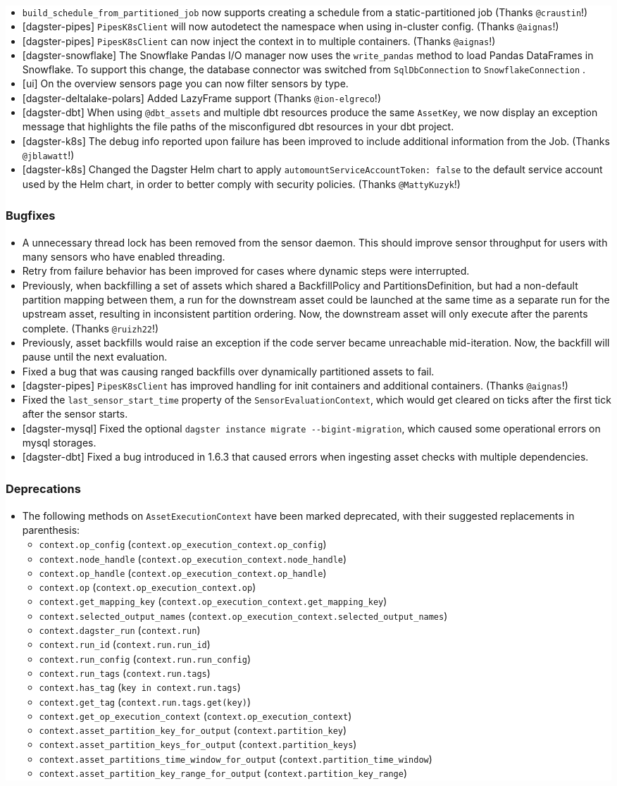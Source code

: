 - `build_schedule_from_partitioned_job` now supports creating a schedule from a static-partitioned job (Thanks `@craustin`!)
- [dagster-pipes] `PipesK8sClient` will now autodetect the namespace when using in-cluster config. (Thanks `@aignas`!)
- [dagster-pipes] `PipesK8sClient` can now inject the context in to multiple containers. (Thanks `@aignas`!)
- [dagster-snowflake] The Snowflake Pandas I/O manager now uses the `write_pandas` method to load Pandas DataFrames in Snowflake. To support this change, the database connector was switched from `SqlDbConnection` to `SnowflakeConnection` .
- [ui] On the overview sensors page you can now filter sensors by type.
- [dagster-deltalake-polars] Added LazyFrame support (Thanks `@ion-elgreco`!)
- [dagster-dbt] When using `@dbt_assets` and multiple dbt resources produce the same `AssetKey`, we now display an exception message that highlights the file paths of the misconfigured dbt resources in your dbt project.
- [dagster-k8s] The debug info reported upon failure has been improved to include additional information from the Job. (Thanks `@jblawatt`!)
- [dagster-k8s] Changed the Dagster Helm chart to apply `automountServiceAccountToken: false` to the default service account used by the Helm chart, in order to better comply with security policies. (Thanks `@MattyKuzyk`!)

### Bugfixes

- A unnecessary thread lock has been removed from the sensor daemon. This should improve sensor throughput for users with many sensors who have enabled threading.
- Retry from failure behavior has been improved for cases where dynamic steps were interrupted.
- Previously, when backfilling a set of assets which shared a BackfillPolicy and PartitionsDefinition, but had a non-default partition mapping between them, a run for the downstream asset could be launched at the same time as a separate run for the upstream asset, resulting in inconsistent partition ordering. Now, the downstream asset will only execute after the parents complete. (Thanks `@ruizh22`!)
- Previously, asset backfills would raise an exception if the code server became unreachable mid-iteration. Now, the backfill will pause until the next evaluation.
- Fixed a bug that was causing ranged backfills over dynamically partitioned assets to fail.
- [dagster-pipes] `PipesK8sClient` has improved handling for init containers and additional containers. (Thanks `@aignas`!)
- Fixed the `last_sensor_start_time` property of the `SensorEvaluationContext`, which would get cleared on ticks after the first tick after the sensor starts.
- [dagster-mysql] Fixed the optional `dagster instance migrate --bigint-migration`, which caused some operational errors on mysql storages.
- [dagster-dbt] Fixed a bug introduced in 1.6.3 that caused errors when ingesting asset checks with multiple dependencies.

### Deprecations

- The following methods on `AssetExecutionContext` have been marked deprecated, with their suggested replacements in parenthesis:
  - `context.op_config` (`context.op_execution_context.op_config`)
  - `context.node_handle` (`context.op_execution_context.node_handle`)
  - `context.op_handle` (`context.op_execution_context.op_handle`)
  - `context.op` (`context.op_execution_context.op`)
  - `context.get_mapping_key` (`context.op_execution_context.get_mapping_key`)
  - `context.selected_output_names` (`context.op_execution_context.selected_output_names`)
  - `context.dagster_run` (`context.run`)
  - `context.run_id` (`context.run.run_id`)
  - `context.run_config` (`context.run.run_config`)
  - `context.run_tags` (`context.run.tags`)
  - `context.has_tag` (`key in context.run.tags`)
  - `context.get_tag` (`context.run.tags.get(key)`)
  - `context.get_op_execution_context` (`context.op_execution_context`)
  - `context.asset_partition_key_for_output` (`context.partition_key`)
  - `context.asset_partition_keys_for_output` (`context.partition_keys`)
  - `context.asset_partitions_time_window_for_output` (`context.partition_time_window`)
  - `context.asset_partition_key_range_for_output` (`context.partition_key_range`)
